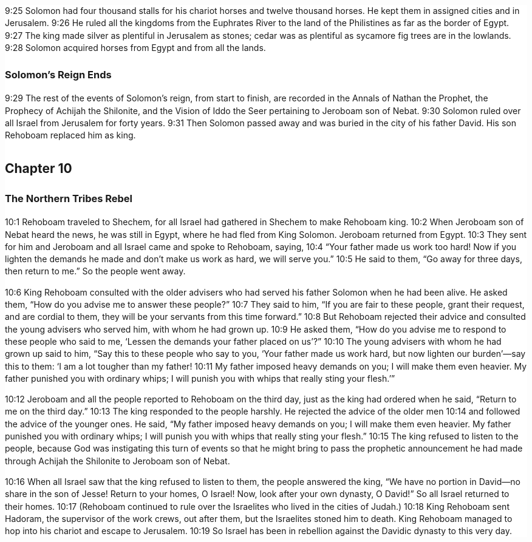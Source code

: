 <a name="9:25">9:25</a> Solomon had four thousand stalls for his chariot horses and twelve thousand horses. He kept them in assigned cities and in Jerusalem. <a name="9:26">9:26</a> He ruled all the kingdoms from the Euphrates River to the land of the Philistines as far as the border of Egypt. <a name="9:27">9:27</a> The king made silver as plentiful in Jerusalem as stones; cedar was as plentiful as sycamore fig trees are in the lowlands. <a name="9:28">9:28</a> Solomon acquired horses from Egypt and from all the lands.

### Solomon’s Reign Ends

<a name="9:29">9:29</a> The rest of the events of Solomon’s reign, from start to finish, are recorded in the Annals of Nathan the Prophet, the Prophecy of Achijah the Shilonite, and the Vision of Iddo the Seer pertaining to Jeroboam son of Nebat. <a name="9:30">9:30</a> Solomon ruled over all Israel from Jerusalem for forty years. <a name="9:31">9:31</a> Then Solomon passed away and was buried in the city of his father David. His son Rehoboam replaced him as king.

## Chapter 10

### The Northern Tribes Rebel

<a name="10:1">10:1</a> Rehoboam traveled to Shechem, for all Israel had gathered in Shechem to make Rehoboam king. <a name="10:2">10:2</a> When Jeroboam son of Nebat heard the news, he was still in Egypt, where he had fled from King Solomon. Jeroboam returned from Egypt. <a name="10:3">10:3</a> They sent for him and Jeroboam and all Israel came and spoke to Rehoboam, saying, <a name="10:4">10:4</a> “Your father made us work too hard! Now if you lighten the demands he made and don’t make us work as hard, we will serve you.” <a name="10:5">10:5</a> He said to them, “Go away for three days, then return to me.” So the people went away.

<a name="10:6">10:6</a> King Rehoboam consulted with the older advisers who had served his father Solomon when he had been alive. He asked them, “How do you advise me to answer these people?” <a name="10:7">10:7</a> They said to him, “If you are fair to these people, grant their request, and are cordial to them, they will be your servants from this time forward.” <a name="10:8">10:8</a> But Rehoboam rejected their advice and consulted the young advisers who served him, with whom he had grown up. <a name="10:9">10:9</a> He asked them, “How do you advise me to respond to these people who said to me, ‘Lessen the demands your father placed on us’?” <a name="10:10">10:10</a> The young advisers with whom he had grown up said to him, “Say this to these people who say to you, ‘Your father made us work hard, but now lighten our burden’—say this to them: ‘I am a lot tougher than my father! <a name="10:11">10:11</a> My father imposed heavy demands on you; I will make them even heavier. My father punished you with ordinary whips; I will punish you with whips that really sting your flesh.’”

<a name="10:12">10:12</a> Jeroboam and all the people reported to Rehoboam on the third day, just as the king had ordered when he said, “Return to me on the third day.” <a name="10:13">10:13</a> The king responded to the people harshly. He rejected the advice of the older men <a name="10:14">10:14</a> and followed the advice of the younger ones. He said, “My father imposed heavy demands on you; I will make them even heavier. My father punished you with ordinary whips; I will punish you with whips that really sting your flesh.” <a name="10:15">10:15</a> The king refused to listen to the people, because God was instigating this turn of events so that he might bring to pass the prophetic announcement he had made through Achijah the Shilonite to Jeroboam son of Nebat.

<a name="10:16">10:16</a> When all Israel saw that the king refused to listen to them, the people answered the king, “We have no portion in David—no share in the son of Jesse! Return to your homes, O Israel! Now, look after your own dynasty, O David!” So all Israel returned to their homes. <a name="10:17">10:17</a> (Rehoboam continued to rule over the Israelites who lived in the cities of Judah.) <a name="10:18">10:18</a> King Rehoboam sent Hadoram, the supervisor of the work crews, out after them, but the Israelites stoned him to death. King Rehoboam managed to hop into his chariot and escape to Jerusalem. <a name="10:19">10:19</a> So Israel has been in rebellion against the Davidic dynasty to this very day.
